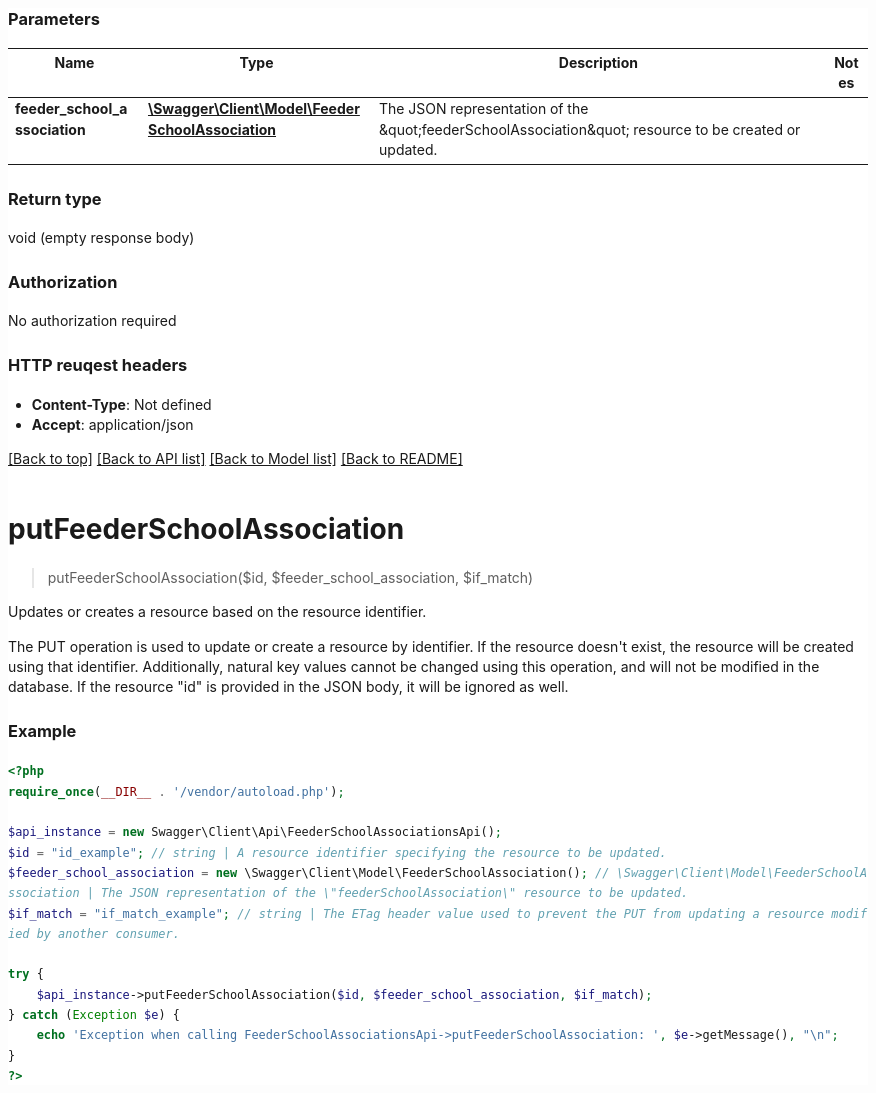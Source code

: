 ### Parameters

Name | Type | Description  | Notes
------------- | ------------- | ------------- | -------------
 **feeder_school_association** | [**\Swagger\Client\Model\FeederSchoolAssociation**](\Swagger\Client\Model\FeederSchoolAssociation.md)| The JSON representation of the \&quot;feederSchoolAssociation\&quot; resource to be created or updated. | 

### Return type

void (empty response body)

### Authorization

No authorization required

### HTTP reuqest headers

 - **Content-Type**: Not defined
 - **Accept**: application/json

[[Back to top]](#) [[Back to API list]](../README.md#documentation-for-api-endpoints) [[Back to Model list]](../README.md#documentation-for-models) [[Back to README]](../README.md)

# **putFeederSchoolAssociation**
> putFeederSchoolAssociation($id, $feeder_school_association, $if_match)

Updates or creates a resource based on the resource identifier.

The PUT operation is used to update or create a resource by identifier.  If the resource doesn't exist, the resource will be created using that identifier.  Additionally, natural key values cannot be changed using this operation, and will not be modified in the database.  If the resource \"id\" is provided in the JSON body, it will be ignored as well.

### Example 
```php
<?php
require_once(__DIR__ . '/vendor/autoload.php');

$api_instance = new Swagger\Client\Api\FeederSchoolAssociationsApi();
$id = "id_example"; // string | A resource identifier specifying the resource to be updated.
$feeder_school_association = new \Swagger\Client\Model\FeederSchoolAssociation(); // \Swagger\Client\Model\FeederSchoolAssociation | The JSON representation of the \"feederSchoolAssociation\" resource to be updated.
$if_match = "if_match_example"; // string | The ETag header value used to prevent the PUT from updating a resource modified by another consumer.

try { 
    $api_instance->putFeederSchoolAssociation($id, $feeder_school_association, $if_match);
} catch (Exception $e) {
    echo 'Exception when calling FeederSchoolAssociationsApi->putFeederSchoolAssociation: ', $e->getMessage(), "\n";
}
?>
```
